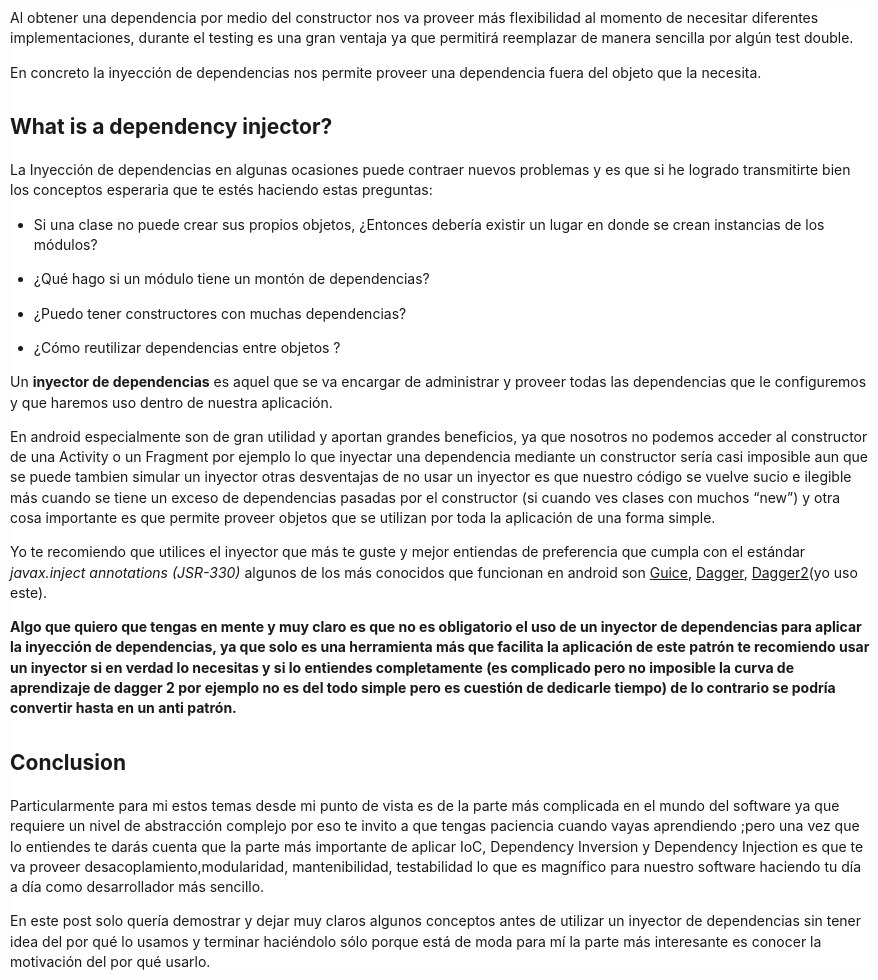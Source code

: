 Al obtener una dependencia por medio del constructor nos va proveer más flexibilidad al momento de necesitar diferentes implementaciones, durante el testing es una gran ventaja ya que permitirá reemplazar de manera sencilla por algún test double.

En concreto la inyección de dependencias nos permite proveer una dependencia fuera del objeto que la necesita.

## What is a dependency injector?

La Inyección de dependencias en algunas ocasiones puede contraer nuevos problemas y es que si he logrado transmitirte bien los conceptos esperaria que te estés haciendo estas preguntas:

* Si una clase no puede crear sus propios objetos, ¿Entonces debería existir un lugar en donde se crean instancias de los módulos?

* ¿Qué hago si un módulo tiene un montón de dependencias?

* ¿Puedo tener constructores con muchas dependencias?

* ¿Cómo reutilizar dependencias entre objetos ?


Un **inyector de dependencias** es aquel que se va encargar de administrar y proveer todas las dependencias que le configuremos y que haremos uso dentro de nuestra aplicación.

En android especialmente son de gran utilidad y aportan grandes beneficios, ya que nosotros no podemos acceder al constructor de una Activity o un  Fragment por ejemplo lo que inyectar una dependencia mediante un constructor sería casi imposible aun que se puede tambien simular un inyector otras desventajas de no usar un inyector es que nuestro código se vuelve sucio e ilegible más cuando se tiene un exceso de dependencias pasadas por el constructor (si cuando ves clases con muchos “new”) y otra cosa importante es que permite proveer objetos que se utilizan por toda la aplicación de una forma simple.

Yo te recomiendo que utilices el inyector que más te guste y mejor entiendas de preferencia que cumpla con el estándar  *javax.inject annotations (JSR-330)* algunos de los más conocidos que funcionan en android son [Guice](https://github.com/google/guice),  [Dagger](http://square.github.io/dagger/), [Dagger2](http://google.github.io/dagger/)(yo uso este).

**Algo que quiero que tengas en mente y muy claro es que no es obligatorio el uso de un inyector de dependencias para aplicar la inyección de dependencias, ya que solo es una herramienta más que facilita la aplicación de este patrón te recomiendo usar un inyector si en verdad lo necesitas y si lo entiendes completamente (es complicado pero no imposible la curva de aprendizaje de dagger 2 por ejemplo no es del todo simple pero es cuestión de dedicarle tiempo) de lo contrario se podría convertir hasta en un anti patrón.**

## Conclusion

Particularmente para mi estos temas desde mi punto de vista es de la parte más complicada en el mundo del software ya que requiere un nivel de abstracción complejo por eso te invito a que tengas paciencia cuando vayas aprendiendo ;pero una vez que lo entiendes te darás cuenta que la parte más importante de aplicar IoC, Dependency Inversion y Dependency Injection es que te va proveer desacoplamiento,modularidad, mantenibilidad, testabilidad lo que es magnífico para nuestro software haciendo tu día a día como desarrollador más sencillo.

En este post solo quería demostrar y dejar muy claros algunos conceptos antes de utilizar un inyector de dependencias sin tener idea del por qué lo usamos y terminar haciéndolo sólo porque está de moda para mí la parte más interesante es conocer la motivación del por qué usarlo.
